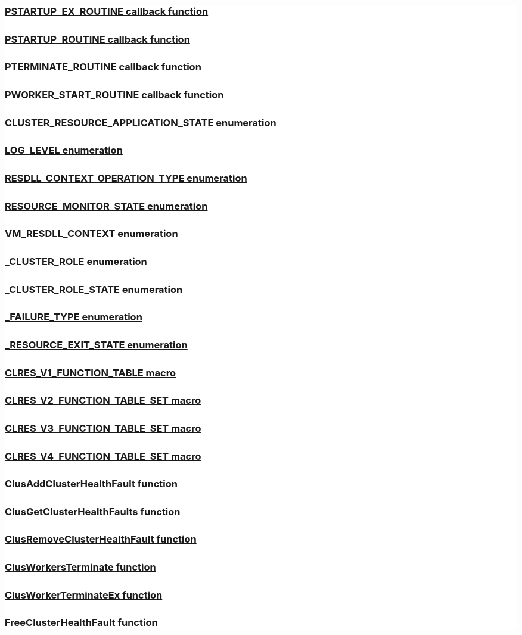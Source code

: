### [PSTARTUP_EX_ROUTINE callback function](../resapi/nc-resapi-pstartup_ex_routine.md)
### [PSTARTUP_ROUTINE callback function](../resapi/nc-resapi-pstartup_routine.md)
### [PTERMINATE_ROUTINE callback function](../resapi/nc-resapi-pterminate_routine.md)
### [PWORKER_START_ROUTINE callback function](../resapi/nc-resapi-pworker_start_routine.md)
### [CLUSTER_RESOURCE_APPLICATION_STATE enumeration](../resapi/ne-resapi-cluster_resource_application_state.md)
### [LOG_LEVEL enumeration](../resapi/ne-resapi-log_level.md)
### [RESDLL_CONTEXT_OPERATION_TYPE enumeration](../resapi/ne-resapi-resdll_context_operation_type.md)
### [RESOURCE_MONITOR_STATE enumeration](../resapi/ne-resapi-resource_monitor_state.md)
### [VM_RESDLL_CONTEXT enumeration](../resapi/ne-resapi-vm_resdll_context.md)
### [_CLUSTER_ROLE enumeration](../resapi/ne-resapi-_cluster_role.md)
### [_CLUSTER_ROLE_STATE enumeration](../resapi/ne-resapi-_cluster_role_state.md)
### [_FAILURE_TYPE enumeration](../resapi/ne-resapi-_failure_type.md)
### [_RESOURCE_EXIT_STATE enumeration](../resapi/ne-resapi-_resource_exit_state.md)
### [CLRES_V1_FUNCTION_TABLE macro](../resapi/nf-resapi-clres_v1_function_table.md)
### [CLRES_V2_FUNCTION_TABLE_SET macro](../resapi/nf-resapi-clres_v2_function_table_set.md)
### [CLRES_V3_FUNCTION_TABLE_SET macro](../resapi/nf-resapi-clres_v3_function_table_set.md)
### [CLRES_V4_FUNCTION_TABLE_SET macro](../resapi/nf-resapi-clres_v4_function_table_set.md)
### [ClusAddClusterHealthFault function](../resapi/nf-resapi-clusaddclusterhealthfault.md)
### [ClusGetClusterHealthFaults function](../resapi/nf-resapi-clusgetclusterhealthfaults.md)
### [ClusRemoveClusterHealthFault function](../resapi/nf-resapi-clusremoveclusterhealthfault.md)
### [ClusWorkersTerminate function](../resapi/nf-resapi-clusworkersterminate.md)
### [ClusWorkerTerminateEx function](../resapi/nf-resapi-clusworkerterminateex.md)
### [FreeClusterHealthFault function](../resapi/nf-resapi-freeclusterhealthfault.md)